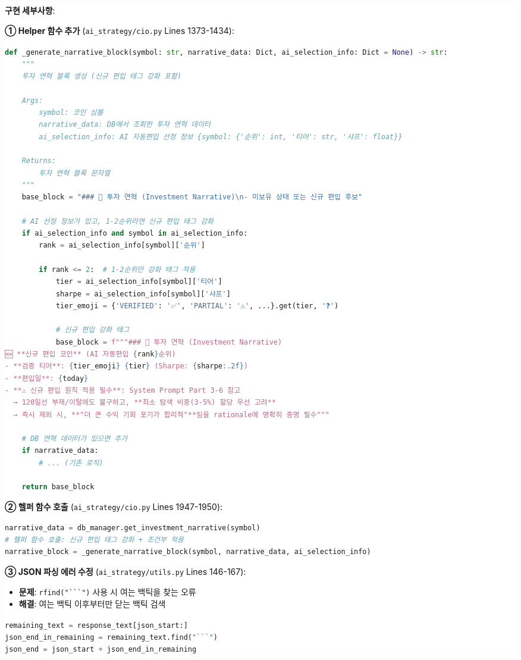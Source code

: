 **구현 세부사항**:

**① Helper 함수 추가** (`ai_strategy/cio.py` Lines 1373-1434):
```python
def _generate_narrative_block(symbol: str, narrative_data: Dict, ai_selection_info: Dict = None) -> str:
    """
    투자 연혁 블록 생성 (신규 편입 태그 강화 포함)

    Args:
        symbol: 코인 심볼
        narrative_data: DB에서 조회한 투자 연혁 데이터
        ai_selection_info: AI 자동편입 선정 정보 {symbol: {'순위': int, '티어': str, '샤프': float}}

    Returns:
        투자 연혁 블록 문자열
    """
    base_block = "### 📜 투자 연혁 (Investment Narrative)\n- 미보유 상태 또는 신규 편입 후보"

    # AI 선정 정보가 있고, 1-2순위라면 신규 편입 태그 강화
    if ai_selection_info and symbol in ai_selection_info:
        rank = ai_selection_info[symbol]['순위']

        if rank <= 2:  # 1-2순위만 강화 태그 적용
            tier = ai_selection_info[symbol]['티어']
            sharpe = ai_selection_info[symbol]['샤프']
            tier_emoji = {'VERIFIED': '✅', 'PARTIAL': '⚠️', ...}.get(tier, '❓')

            # 신규 편입 강화 태그
            base_block = f"""### 📜 투자 연혁 (Investment Narrative)
🆕 **신규 편입 코인** (AI 자동편입 {rank}순위)
- **검증 티어**: {tier_emoji} {tier} (Sharpe: {sharpe:.2f})
- **편입일**: {today}
- **⚠️ 신규 편입 원칙 적용 필수**: System Prompt Part 3-6 참고
  → 120일선 부재/이탈에도 불구하고, **최소 탐색 비중(3-5%) 할당 우선 고려**
  → 즉시 제외 시, **"더 큰 수익 기회 포기가 합리적"**임을 rationale에 명확히 증명 필수"""

    # DB 연혁 데이터가 있으면 추가
    if narrative_data:
        # ... (기존 로직)

    return base_block
```

**② 헬퍼 함수 호출** (`ai_strategy/cio.py` Lines 1947-1950):
```python
narrative_data = db_manager.get_investment_narrative(symbol)
# 헬퍼 함수 호출: 신규 편입 태그 강화 + 조건부 적용
narrative_block = _generate_narrative_block(symbol, narrative_data, ai_selection_info)
```

**③ JSON 파싱 에러 수정** (`ai_strategy/utils.py` Lines 146-167):
- **문제**: `rfind("```")` 사용 시 여는 백틱을 찾는 오류
- **해결**: 여는 백틱 이후부터만 닫는 백틱 검색
```python
remaining_text = response_text[json_start:]
json_end_in_remaining = remaining_text.find("```")
json_end = json_start + json_end_in_remaining
```
